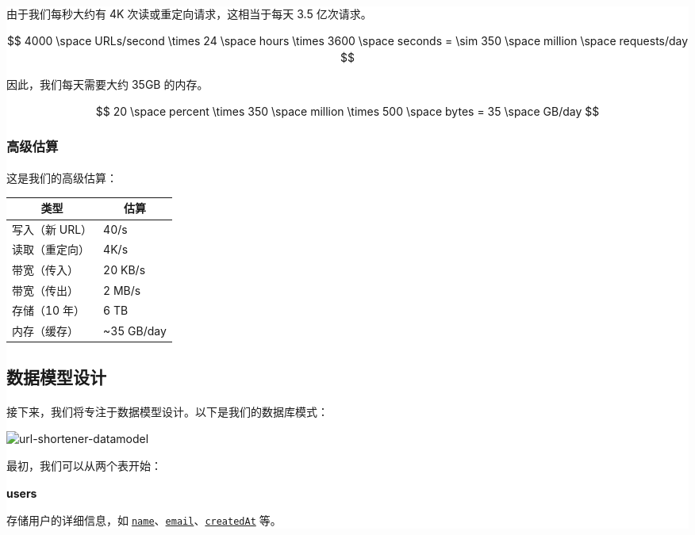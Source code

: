 由于我们每秒大约有 4K 次读或重定向请求，这相当于每天 3.5 亿次请求。

$$
4000 \space URLs/second \times 24 \space hours \times 3600 \space seconds = \sim 350 \space million \space requests/day
$$

因此，我们每天需要大约 35GB 的内存。

$$
20 \space percent \times 350 \space million \times 500 \space bytes = 35 \space GB/day
$$

### 高级估算

这是我们的高级估算：

| 类型                 | 估算       |
| -------------------- | ---------- |
| 写入（新 URL）       | 40/s       |
| 读取（重定向）       | 4K/s       |
| 带宽（传入）         | 20 KB/s    |
| 带宽（传出）         | 2 MB/s     |
| 存储（10 年）        | 6 TB       |
| 内存（缓存）         | ~35 GB/day |

## 数据模型设计

接下来，我们将专注于数据模型设计。以下是我们的数据库模式：

![url-shortener-datamodel](https://raw.githubusercontent.com/karanpratapsingh/portfolio/master/public/static/courses/system-design/chapter-V/url-shortener/url-shortener-datamodel.png)

最初，我们可以从两个表开始：

**users**

存储用户的详细信息，如 [`name`](command:_github.copilot.openSymbolFromReferences?%5B%22%22%2C%5B%7B%22uri%22%3A%7B%22scheme%22%3A%22file%22%2C%22authority%22%3A%22%22%2C%22path%22%3A%22%2Fhome%2Fmarco%2FgitRepo%2FcodeRepo%2F3_application%2F3_servers%2Furl_shorter.md%22%2C%22query%22%3A%22%22%2C%22fragment%22%3A%22%22%7D%2C%22pos%22%3A%7B%22line%22%3A143%2C%22character%22%3A31%7D%7D%5D%2C%22597f7dae-c1e1-418b-838f-7cc35a356ad4%22%5D "Go to definition")、[`email`](command:_github.copilot.openSymbolFromReferences?%5B%22%22%2C%5B%7B%22uri%22%3A%7B%22scheme%22%3A%22file%22%2C%22authority%22%3A%22%22%2C%22path%22%3A%22%2Fhome%2Fmarco%2FgitRepo%2FcodeRepo%2F3_application%2F3_servers%2Furl_shorter.md%22%2C%22query%22%3A%22%22%2C%22fragment%22%3A%22%22%7D%2C%22pos%22%3A%7B%22line%22%3A143%2C%22character%22%3A39%7D%7D%5D%2C%22597f7dae-c1e1-418b-838f-7cc35a356ad4%22%5D "Go to definition")、[`createdAt`](command:_github.copilot.openSymbolFromReferences?%5B%22%22%2C%5B%7B%22uri%22%3A%7B%22scheme%22%3A%22file%22%2C%22authority%22%3A%22%22%2C%22path%22%3A%22%2Fhome%2Fmarco%2FgitRepo%2FcodeRepo%2F3_application%2F3_servers%2Furl_shorter.md%22%2C%22query%22%3A%22%22%2C%22fragment%22%3A%22%22%7D%2C%22pos%22%3A%7B%22line%22%3A143%2C%22character%22%3A48%7D%7D%5D%2C%22597f7dae-c1e1-418b-838f-7cc35a356ad4%22%5D "Go to definition") 等。
